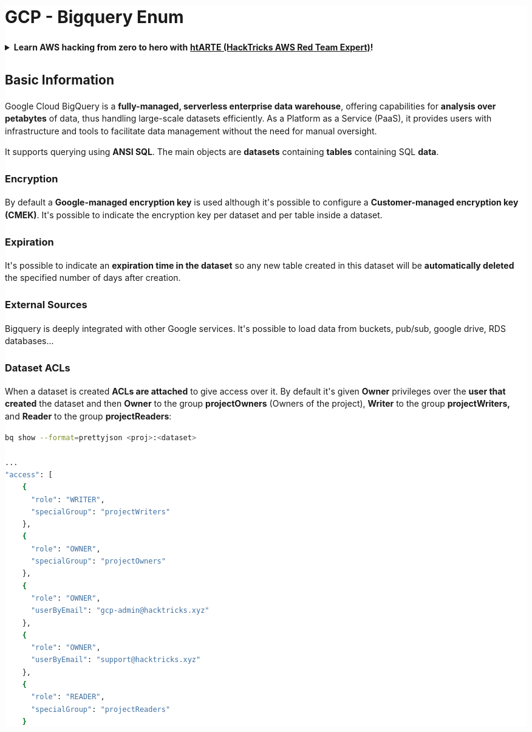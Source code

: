 # GCP - Bigquery Enum

<details><summary><strong>Learn AWS hacking from zero to hero with</strong> <a href="https://training.hacktricks.xyz/courses/arte"><strong>htARTE (HackTricks AWS Red Team Expert)</strong></a><strong>!</strong></summary></details>

## Basic Information

Google Cloud BigQuery is a **fully-managed, serverless enterprise data warehouse**, offering capabilities for **analysis over petabytes** of data, thus handling large-scale datasets efficiently. As a Platform as a Service (PaaS), it provides users with infrastructure and tools to facilitate data management without the need for manual oversight.

It supports querying using **ANSI SQL**. The main objects are **datasets** containing **tables** containing SQL **data**.

### Encryption

By default a **Google-managed encryption key** is used although it's possible to configure a **Customer-managed encryption key (CMEK)**. It's possible to indicate the encryption key per dataset and per table inside a dataset.

### Expiration

It's possible to indicate an **expiration time in the dataset** so any new table created in this dataset will be **automatically deleted** the specified number of days after creation.

### External Sources

Bigquery is deeply integrated with other Google services. It's possible to load data from buckets, pub/sub, google drive, RDS databases...

### Dataset ACLs

When a dataset is created **ACLs are attached** to give access over it. By default it's given **Owner** privileges over the **user that created** the dataset and then **Owner** to the group **projectOwners** (Owners of the project), **Writer** to the group **projectWriters,** and **Reader** to the group **projectReaders**:

```bash
bq show --format=prettyjson <proj>:<dataset>

...
"access": [
    {
      "role": "WRITER",
      "specialGroup": "projectWriters"
    },
    {
      "role": "OWNER",
      "specialGroup": "projectOwners"
    },
    {
      "role": "OWNER",
      "userByEmail": "gcp-admin@hacktricks.xyz"
    },
    {
      "role": "OWNER",
      "userByEmail": "support@hacktricks.xyz"
    },
    {
      "role": "READER",
      "specialGroup": "projectReaders"
    }
```